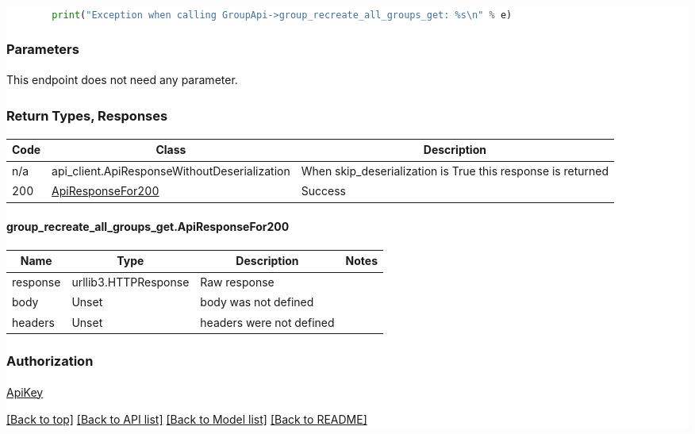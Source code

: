 ```python
        print("Exception when calling GroupApi->group_recreate_all_groups_get: %s\n" % e)
```
### Parameters
This endpoint does not need any parameter.

### Return Types, Responses

Code | Class | Description
------------- | ------------- | -------------
n/a | api_client.ApiResponseWithoutDeserialization | When skip_deserialization is True this response is returned
200 | [ApiResponseFor200](#group_recreate_all_groups_get.ApiResponseFor200) | Success

#### group_recreate_all_groups_get.ApiResponseFor200
Name | Type | Description  | Notes
------------- | ------------- | ------------- | -------------
response | urllib3.HTTPResponse | Raw response |
body | Unset | body was not defined |
headers | Unset | headers were not defined |

### Authorization

[ApiKey](../../../README.md#ApiKey)

[[Back to top]](#__pageTop) [[Back to API list]](../../../README.md#documentation-for-api-endpoints) [[Back to Model list]](../../../README.md#documentation-for-models) [[Back to README]](../../../README.md)

